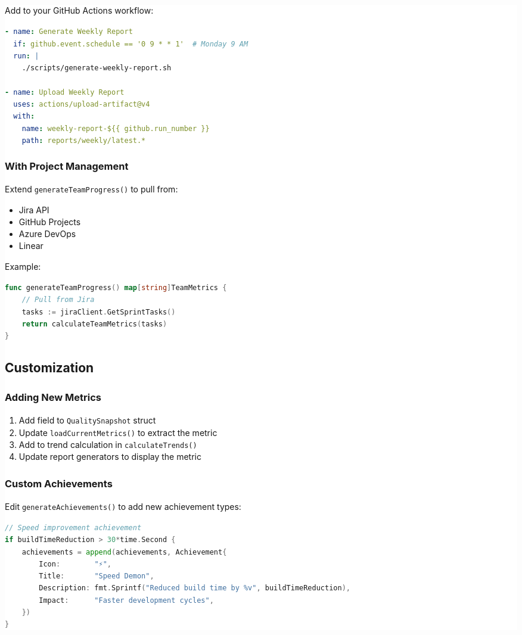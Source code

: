Add to your GitHub Actions workflow:

```yaml
- name: Generate Weekly Report
  if: github.event.schedule == '0 9 * * 1'  # Monday 9 AM
  run: |
    ./scripts/generate-weekly-report.sh
    
- name: Upload Weekly Report
  uses: actions/upload-artifact@v4
  with:
    name: weekly-report-${{ github.run_number }}
    path: reports/weekly/latest.*
```

### With Project Management

Extend `generateTeamProgress()` to pull from:
- Jira API
- GitHub Projects
- Azure DevOps
- Linear

Example:
```go
func generateTeamProgress() map[string]TeamMetrics {
    // Pull from Jira
    tasks := jiraClient.GetSprintTasks()
    return calculateTeamMetrics(tasks)
}
```

## Customization

### Adding New Metrics

1. Add field to `QualitySnapshot` struct
2. Update `loadCurrentMetrics()` to extract the metric
3. Add to trend calculation in `calculateTrends()`
4. Update report generators to display the metric

### Custom Achievements

Edit `generateAchievements()` to add new achievement types:

```go
// Speed improvement achievement
if buildTimeReduction > 30*time.Second {
    achievements = append(achievements, Achievement{
        Icon:        "⚡",
        Title:       "Speed Demon",
        Description: fmt.Sprintf("Reduced build time by %v", buildTimeReduction),
        Impact:      "Faster development cycles",
    })
}
```
